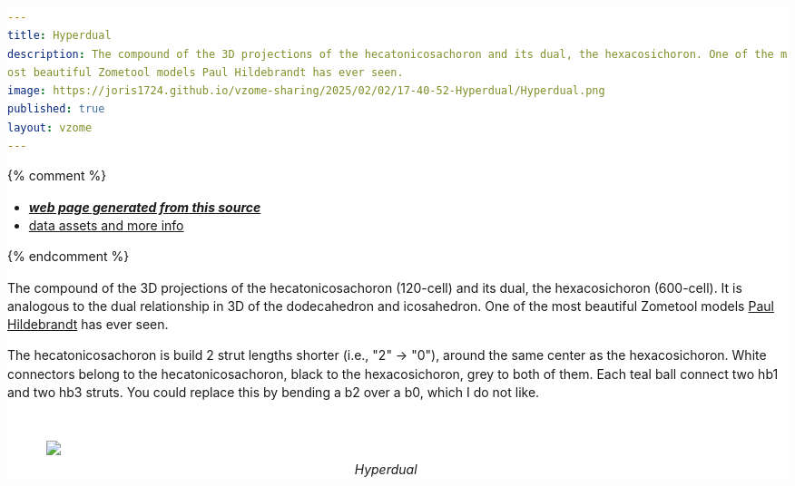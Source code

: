 ```yaml
---
title: Hyperdual
description: The compound of the 3D projections of the hecatonicosachoron and its dual, the hexacosichoron. One of the most beautiful Zometool models Paul Hildebrandt has ever seen.
image: https://joris1724.github.io/vzome-sharing/2025/02/02/17-40-52-Hyperdual/Hyperdual.png
published: true
layout: vzome
---
```


{% comment %}
 - [***web page generated from this source***](<https://joris1724.github.io/vzome-sharing/2025/02/02/Hyperdual-17-40-52.html>)
 - [data assets and more info](<https://github.com/joris1724/vzome-sharing/tree/main/2025/02/02/17-40-52-Hyperdual/>)
 
{% endcomment %}

The compound of the 3D projections of the hecatonicosachoron (120-cell) and its dual, the hexacosichoron (600-cell). It is analogous to the dual relationship in 3D of the dodecahedron and icosahedron. One of the most beautiful Zometool models <a href="https://www.facebook.com/photo/?fbid=10157800095986809&set=a.407323686808">Paul Hildebrandt</a> has ever seen.
<p>
The hecatonicosachoron is build 2 strut lengths shorter (i.e., "2" -> "0"), around the same center as the hexacosichoron. White connectors belong to the hecatonicosachoron, black to the hexacosichoron, grey to both of them. Each teal ball connect two hb1 and two hb3 struts. You could replace this by bending a b2 over a b0, which I do not like.

<figure style="width: 87%; margin: 5%">
  
  <div style='display:flex;'><div style='margin: auto;'><vzome-viewer-previous label='prev step'></vzome-viewer-previous><vzome-viewer-next label='next step'></vzome-viewer-next></div></div>
  <vzome-viewer style="width: 100%; height: 60dvh" indexed='true'
        src="https://joris1724.github.io/vzome-sharing/2025/02/02/17-40-52-Hyperdual/Hyperdual.vZome" >
    <img  style="width: 100%"
        src="https://joris1724.github.io/vzome-sharing/2025/02/02/17-40-52-Hyperdual/Hyperdual.png" >
  </vzome-viewer>

  <figcaption style="text-align: center; font-style: italic;">
    Hyperdual
  </figcaption>
</figure>
